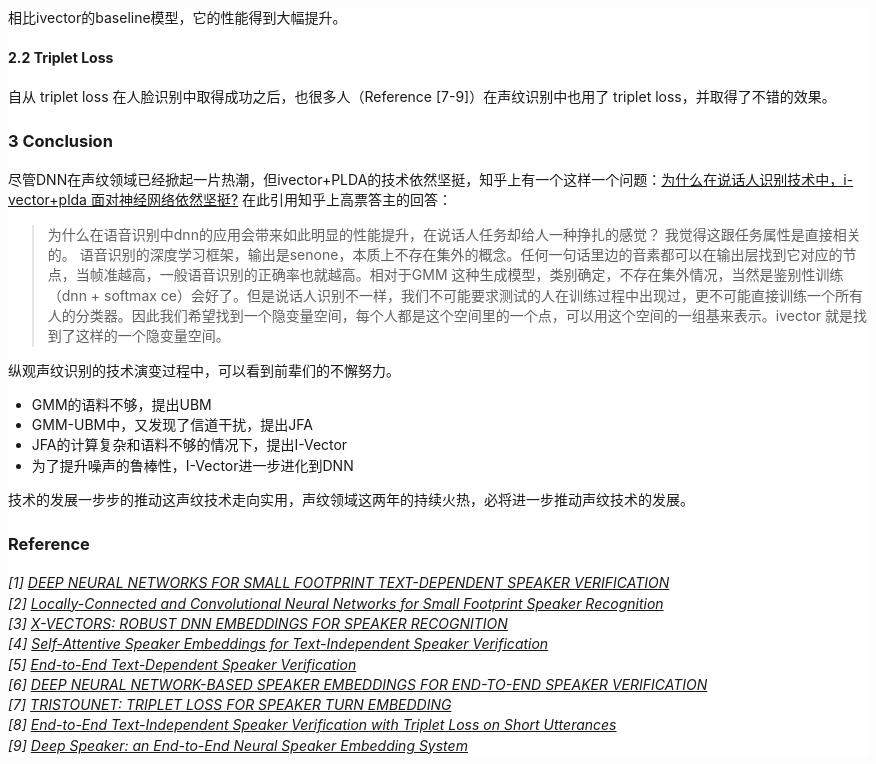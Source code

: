 相比ivector的baseline模型，它的性能得到大幅提升。

#### 2.2 Triplet Loss
自从 triplet loss 在人脸识别中取得成功之后，也很多人（Reference [7-9]）在声纹识别中也用了 triplet loss，并取得了不错的效果。

### 3 Conclusion
尽管DNN在声纹领域已经掀起一片热潮，但ivector+PLDA的技术依然坚挺，知乎上有一个这样一个问题：[为什么在说话人识别技术中，i-vector+plda 面对神经网络依然坚挺?](https://www.zhihu.com/question/67471632)
在此引用知乎上高票答主的回答：
> 为什么在语音识别中dnn的应用会带来如此明显的性能提升，在说话人任务却给人一种挣扎的感觉？ 我觉得这跟任务属性是直接相关的。 语音识别的深度学习框架，输出是senone，本质上不存在集外的概念。任何一句话里边的音素都可以在输出层找到它对应的节点，当帧准越高，一般语音识别的正确率也就越高。相对于GMM 这种生成模型，类别确定，不存在集外情况，当然是鉴别性训练（dnn + softmax ce）会好了。但是说话人识别不一样，我们不可能要求测试的人在训练过程中出现过，更不可能直接训练一个所有人的分类器。因此我们希望找到一个隐变量空间，每个人都是这个空间里的一个点，可以用这个空间的一组基来表示。ivector 就是找到了这样的一个隐变量空间。


纵观声纹识别的技术演变过程中，可以看到前辈们的不懈努力。
* GMM的语料不够，提出UBM
* GMM-UBM中，又发现了信道干扰，提出JFA
* JFA的计算复杂和语料不够的情况下，提出I-Vector
* 为了提升噪声的鲁棒性，I-Vector进一步进化到DNN

技术的发展一步步的推动这声纹技术走向实用，声纹领域这两年的持续火热，必将进一步推动声纹技术的发展。
### Reference
*[1] [DEEP NEURAL NETWORKS FOR SMALL FOOTPRINT TEXT-DEPENDENT SPEAKER VERIFICATION](https://static.googleusercontent.com/media/research.google.com/zh-CN//pubs/archive/41939.pdf)*     
*[2] [Locally-Connected and Convolutional Neural Networks for Small Footprint Speaker Recognition](https://static.googleusercontent.com/media/research.google.com/zh-CN//pubs/archive/43970.pdf)*       
*[3] [X-VECTORS: ROBUST DNN EMBEDDINGS FOR SPEAKER RECOGNITION](http://www.danielpovey.com/files/2018_icassp_xvectors.pdf)*      
*[4] [Self-Attentive Speaker Embeddings for Text-Independent Speaker Verification](http://www.danielpovey.com/files/2018_interspeech_xvector_attention.pdf)*       
*[5] [End-to-End Text-Dependent Speaker Verification](http://cn.arxiv.org/pdf/1509.08062)*   
*[6] [DEEP NEURAL NETWORK-BASED SPEAKER EMBEDDINGS FOR END-TO-END SPEAKER VERIFICATION](http://www.danielpovey.com/files/2016_slt_xvector.pdf)*     
*[7] [TRISTOUNET: TRIPLET LOSS FOR SPEAKER TURN EMBEDDING](http://cn.arxiv.org/pdf/1609.04301v3)*     
*[8] [End-to-End Text-Independent Speaker Verification with Triplet Loss on Short Utterances](https://isca-speech.org/archive/Interspeech_2017/pdfs/1608.PDF)*     
*[9] [Deep Speaker: an End-to-End Neural Speaker Embedding System](http://cn.arxiv.org/pdf/1705.02304)*    

